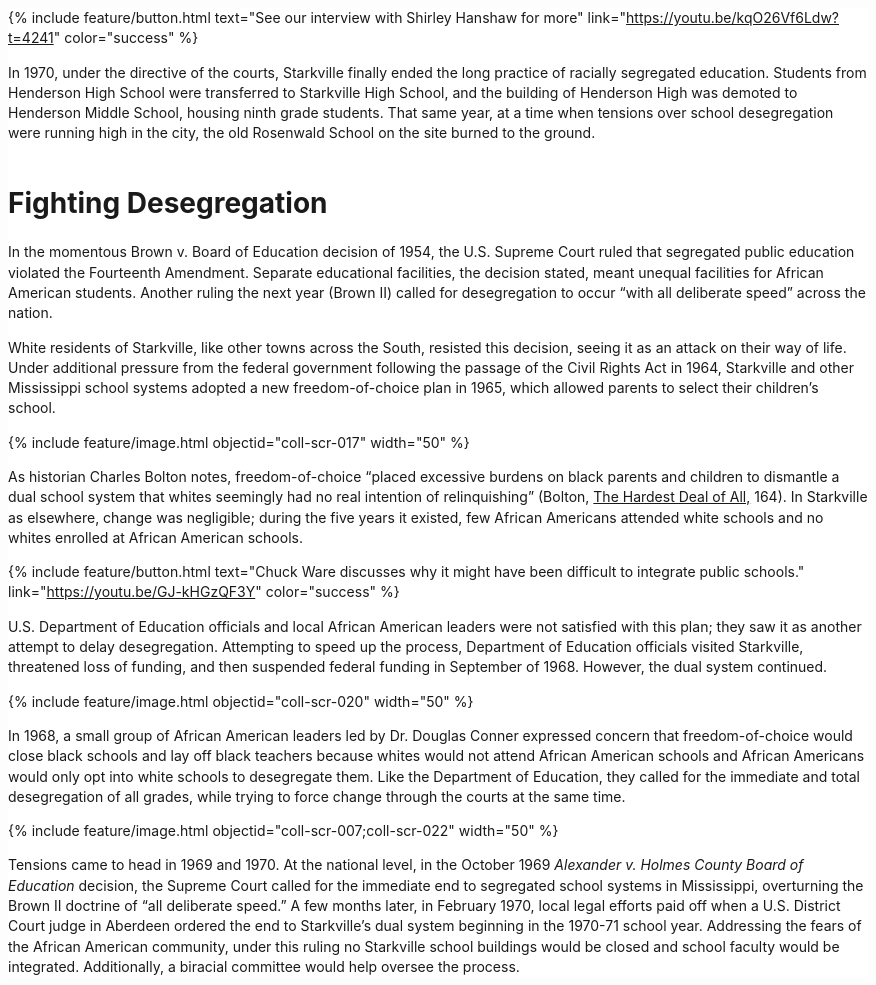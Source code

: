 {% include feature/button.html text="See our interview with Shirley Hanshaw for more" link="https://youtu.be/kqO26Vf6Ldw?t=4241" color="success" %}

In 1970, under the directive of the courts, Starkville finally ended the long practice of racially segregated education. Students from Henderson High School were transferred to Starkville High School, and the building of Henderson High was demoted to Henderson Middle School, housing ninth grade students. That same year, at a time when tensions over school desegregation were running high in the city, the old Rosenwald School on the site burned to the ground.



# Fighting Desegregation


In the momentous Brown v. Board of Education decision of 1954, the U.S. Supreme Court ruled that segregated public education violated the Fourteenth Amendment. Separate educational facilities, the decision stated, meant unequal facilities for African American students. Another ruling the next year (Brown II) called for desegregation to occur “with all deliberate speed” across the nation.

White residents of Starkville, like other towns across the South, resisted this decision, seeing it as an attack on their way of life. Under additional pressure from the federal government following the passage of the Civil Rights Act in 1964, Starkville and other Mississippi school systems adopted a new freedom-of-choice plan in 1965, which allowed parents to select their children’s school. 

{% include feature/image.html objectid="coll-scr-017" width="50" %}

As historian Charles Bolton notes, freedom-of-choice “placed excessive burdens on black parents and children to dismantle a dual school system that whites seemingly had no real intention of relinquishing”  (Bolton, <a href="https://mlp.ent.sirsi.net/client/en_US/msstate/search/detailnonmodal/ent:$002f$002fSD_ILS$002f0$002fSD_ILS:999896/ada?qu=hardest+deal+of+all+bolton&te=ILS&lm=ALLMSU">The Hardest Deal of All,</a> 164). In Starkville as elsewhere, change was negligible; during the five years it existed, few African Americans attended white schools and no whites enrolled at African American schools. 

{% include feature/button.html text="Chuck Ware discusses why it might have been difficult to integrate public schools." link="https://youtu.be/GJ-kHGzQF3Y" color="success" %}

U.S. Department of Education officials and local African American leaders were not satisfied with this plan; they saw it as another attempt to delay desegregation. Attempting to speed up the process, Department of Education officials visited Starkville, threatened loss of funding, and then suspended federal funding in September of 1968. However, the dual system continued.  

{% include feature/image.html objectid="coll-scr-020" width="50" %}

In 1968, a small group of African American leaders led by Dr. Douglas Conner expressed concern that freedom-of-choice would close black schools and lay off black teachers because whites would not attend African American schools and African Americans would only opt into white schools to desegregate them. Like the Department of Education, they called for the immediate and total desegregation of all grades, while trying to force change through the courts at the same time.

{% include feature/image.html objectid="coll-scr-007;coll-scr-022" width="50" %}

Tensions came to head in 1969 and 1970. At the national level, in the October 1969 _Alexander v. Holmes County Board of Education_ decision, the Supreme Court called for the immediate end to segregated school systems in Mississippi, overturning the Brown II doctrine of “all deliberate speed.” A few months later, in February 1970, local legal efforts paid off when a U.S. District Court judge in Aberdeen ordered the end to Starkville’s dual system beginning in the 1970-71 school year. Addressing the fears of the African American community, under this ruling no Starkville school buildings would be closed and school faculty would be integrated. Additionally, a biracial committee would help oversee the process.
